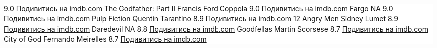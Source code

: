 <td align="right">9.0</td>
<td align="left"><a href="http://www.imdb.com/title/tt0468569/?ref_=fn_tt_tt_1">Подивитись на imdb.com</a></td>
</tr>
<tr class="even">
<td align="left">The Godfather: Part II</td>
<td align="left">Francis Ford Coppola</td>
<td align="right">9.0</td>
<td align="left"><a href="http://www.imdb.com/title/tt0071562/?ref_=fn_tt_tt_1">Подивитись на imdb.com</a></td>
</tr>
<tr class="odd">
<td align="left">Fargo</td>
<td align="left">NA</td>
<td align="right">9.0</td>
<td align="left"><a href="http://www.imdb.com/title/tt2802850/?ref_=fn_tt_tt_1">Подивитись на imdb.com</a></td>
</tr>
<tr class="even">
<td align="left">Pulp Fiction</td>
<td align="left">Quentin Tarantino</td>
<td align="right">8.9</td>
<td align="left"><a href="http://www.imdb.com/title/tt0110912/?ref_=fn_tt_tt_1">Подивитись на imdb.com</a></td>
</tr>
<tr class="odd">
<td align="left">12 Angry Men</td>
<td align="left">Sidney Lumet</td>
<td align="right">8.9</td>
<td align="left"><a href="http://www.imdb.com/title/tt0050083/?ref_=fn_tt_tt_1">Подивитись на imdb.com</a></td>
</tr>
<tr class="even">
<td align="left">Daredevil</td>
<td align="left">NA</td>
<td align="right">8.8</td>
<td align="left"><a href="http://www.imdb.com/title/tt3322312/?ref_=fn_tt_tt_1">Подивитись на imdb.com</a></td>
</tr>
<tr class="odd">
<td align="left">Goodfellas</td>
<td align="left">Martin Scorsese</td>
<td align="right">8.7</td>
<td align="left"><a href="http://www.imdb.com/title/tt0099685/?ref_=fn_tt_tt_1">Подивитись на imdb.com</a></td>
</tr>
<tr class="even">
<td align="left">City of God</td>
<td align="left">Fernando Meirelles</td>
<td align="right">8.7</td>
<td align="left"><a href="http://www.imdb.com/title/tt0317248/?ref_=fn_tt_tt_1">Подивитись на imdb.com</a></td>
</tr>
</tbody>
</table>

